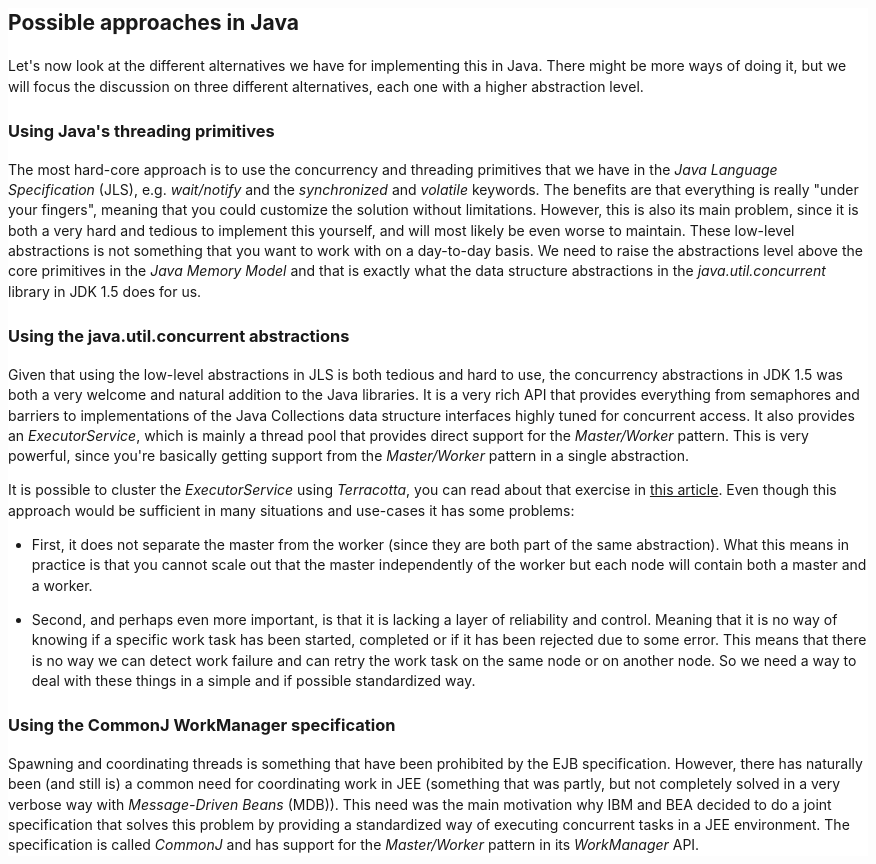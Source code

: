 
## Possible approaches in Java

Let's now look at the different alternatives we have for implementing this in Java. There might be more ways of doing it, but we will focus the discussion on three different alternatives, each one with a higher abstraction level.

### Using Java's threading primitives

The most hard-core approach is to use the concurrency and threading primitives that we have in the _Java Language Specification_ (JLS), e.g. _wait/notify_ and the _synchronized_ and _volatile_ keywords. The benefits are that everything is really "under your fingers", meaning that you could customize the solution without limitations.  However, this is also its main problem, since it is both a very hard and tedious to implement this yourself, and will most likely be even worse to maintain.  These low-level abstractions is not something that you want to work with on a day-to-day basis.  We need to raise the abstractions level above the core primitives in the _Java Memory Model_ and that is exactly what the data structure abstractions in the _java.util.concurrent_ library in JDK 1.5 does for us. 

### Using the java.util.concurrent abstractions

Given that using the low-level abstractions in JLS is both tedious and hard to use, the concurrency abstractions in JDK 1.5 was both a very welcome and natural addition to the Java libraries. It is a very rich API that provides everything from semaphores and barriers to implementations of the Java Collections data structure interfaces highly tuned for concurrent access. It also provides an _ExecutorService_, which is mainly a thread pool that provides direct support for the _Master/Worker_ pattern. This is very powerful, since you're basically getting support from the _Master/Worker_ pattern in a single abstraction. 

It is possible to cluster the _ExecutorService_ using _Terracotta_, you can read about that exercise in [this article](http://www.theserverside.com/tt/articles/article.tss?l=DistCompute). Even though this approach would be sufficient in many situations and use-cases it has some problems:

* First, it does not separate the master from the worker (since they are both part of the same abstraction). What this means in practice is that you cannot scale out that the master independently of the worker but each node will contain both a master and a worker. 

* Second, and perhaps even more important, is that it is lacking a layer of reliability and control.  Meaning that it is no way of knowing if a specific work task has been started, completed or if it has been rejected due to some error.  This means that there is no way we can detect work failure and can retry the work task on the same node or on another node. So we need a way to deal with these things in a simple and if possible standardized way. 

### Using the CommonJ WorkManager specification

Spawning and coordinating threads is something that have been prohibited by the EJB specification.  However, there has naturally been (and still is) a common need for coordinating work in JEE (something that was partly, but not completely solved in a very verbose way with _Message-Driven Beans_ (MDB)).  This need was the main motivation why IBM and BEA decided to do a joint specification that solves this problem by providing a standardized way of executing concurrent tasks in a JEE environment. The specification is called _CommonJ_ and has support for the _Master/Worker_ pattern in its _WorkManager_ API.

